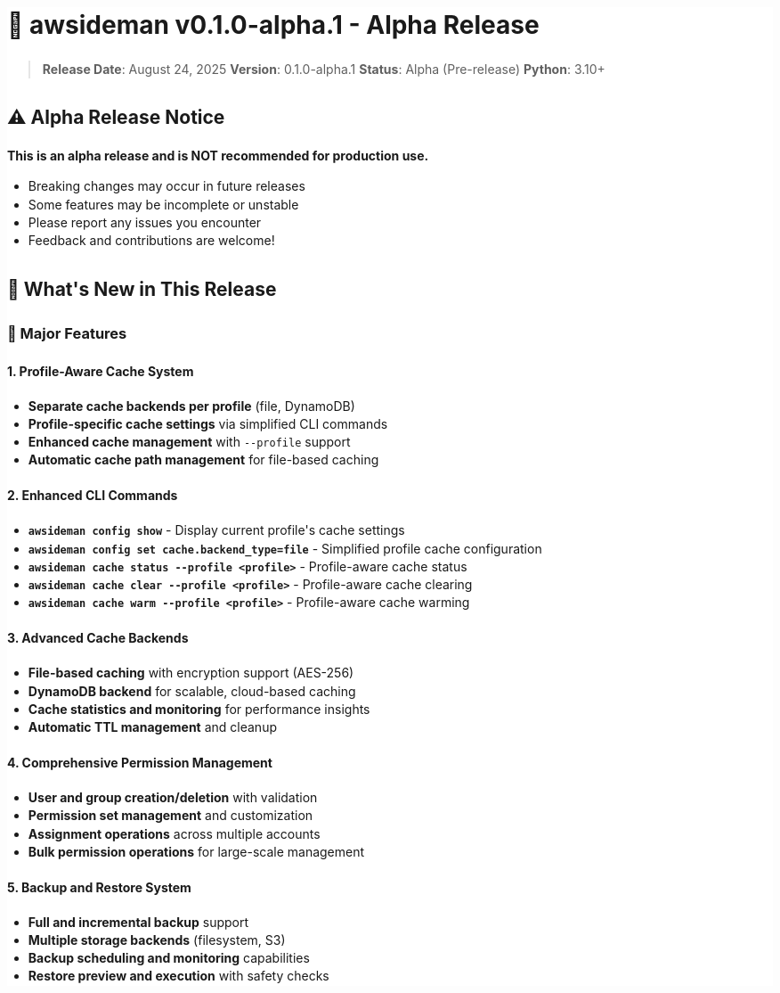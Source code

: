# 🚀 awsideman v0.1.0-alpha.1 - Alpha Release

> **Release Date**: August 24, 2025
> **Version**: 0.1.0-alpha.1
> **Status**: Alpha (Pre-release)
> **Python**: 3.10+

## ⚠️ **Alpha Release Notice**

**This is an alpha release and is NOT recommended for production use.**

- Breaking changes may occur in future releases
- Some features may be incomplete or unstable
- Please report any issues you encounter
- Feedback and contributions are welcome!

## 🎉 **What's New in This Release**

### **🌟 Major Features**

#### **1. Profile-Aware Cache System**
- **Separate cache backends per profile** (file, DynamoDB)
- **Profile-specific cache settings** via simplified CLI commands
- **Enhanced cache management** with `--profile` support
- **Automatic cache path management** for file-based caching

#### **2. Enhanced CLI Commands**
- **`awsideman config show`** - Display current profile's cache settings
- **`awsideman config set cache.backend_type=file`** - Simplified profile cache configuration
- **`awsideman cache status --profile <profile>`** - Profile-aware cache status
- **`awsideman cache clear --profile <profile>`** - Profile-aware cache clearing
- **`awsideman cache warm --profile <profile>`** - Profile-aware cache warming

#### **3. Advanced Cache Backends**
- **File-based caching** with encryption support (AES-256)
- **DynamoDB backend** for scalable, cloud-based caching
- **Cache statistics and monitoring** for performance insights
- **Automatic TTL management** and cleanup

#### **4. Comprehensive Permission Management**
- **User and group creation/deletion** with validation
- **Permission set management** and customization
- **Assignment operations** across multiple accounts
- **Bulk permission operations** for large-scale management

#### **5. Backup and Restore System**
- **Full and incremental backup** support
- **Multiple storage backends** (filesystem, S3)
- **Backup scheduling and monitoring** capabilities
- **Restore preview and execution** with safety checks
